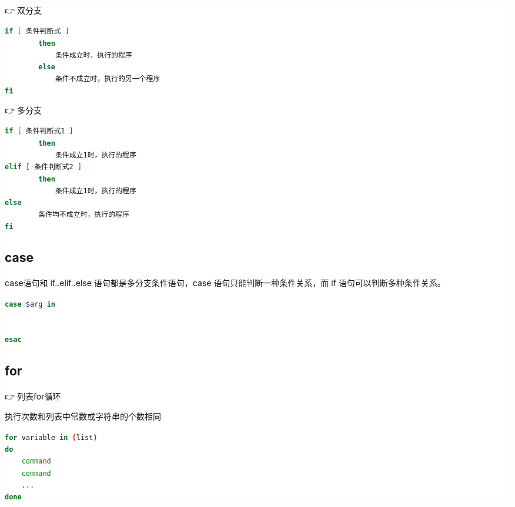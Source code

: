 



👉 双分支

```sh
if [ 条件判断式 ] 
		then
			条件成立时，执行的程序 
		else
			条件不成立时，执行的另一个程序 
fi
```



👉 多分支

```sh
if [ 条件判断式1 ] 
		then
			条件成立1时，执行的程序 
elif [ 条件判断式2 ] 
		then
			条件成立1时，执行的程序 
else
		条件均不成立时，执行的程序 
fi
```



## case

case语句和 if..elif..else 语句都是多分支条件语句，case 语句只能判断一种条件关系，而 if 语句可以判断多种条件关系。

```sh
case $arg in
	
		
esac		
```



## for

👉 列表for循环

执行次数和列表中常数或字符串的个数相同

```sh
for variable in (list)
do 
    command
    command
    ...
done
```
